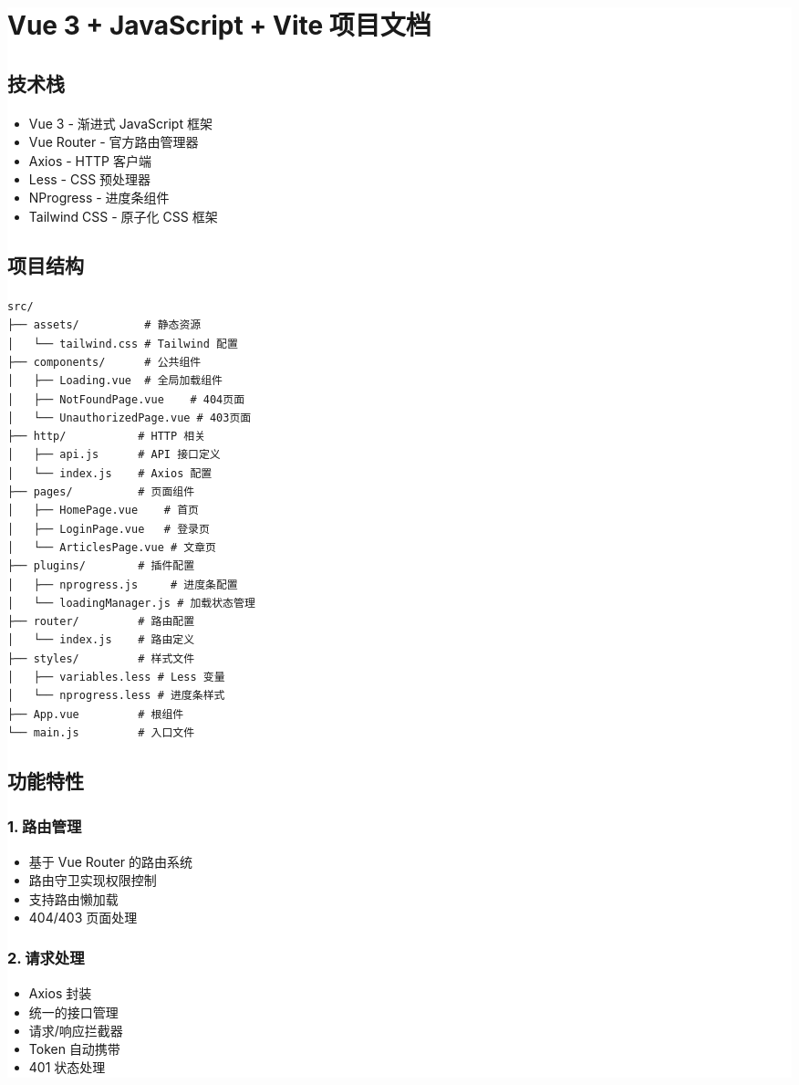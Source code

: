 # Vue 3 + JavaScript + Vite 项目文档

## 技术栈

- Vue 3 - 渐进式 JavaScript 框架
- Vue Router - 官方路由管理器
- Axios - HTTP 客户端
- Less - CSS 预处理器
- NProgress - 进度条组件
- Tailwind CSS - 原子化 CSS 框架

## 项目结构

```tree
src/
├── assets/          # 静态资源
│   └── tailwind.css # Tailwind 配置
├── components/      # 公共组件
│   ├── Loading.vue  # 全局加载组件
│   ├── NotFoundPage.vue    # 404页面
│   └── UnauthorizedPage.vue # 403页面
├── http/           # HTTP 相关
│   ├── api.js      # API 接口定义
│   └── index.js    # Axios 配置
├── pages/          # 页面组件
│   ├── HomePage.vue    # 首页
│   ├── LoginPage.vue   # 登录页
│   └── ArticlesPage.vue # 文章页
├── plugins/        # 插件配置
│   ├── nprogress.js     # 进度条配置
│   └── loadingManager.js # 加载状态管理
├── router/         # 路由配置
│   └── index.js    # 路由定义
├── styles/         # 样式文件
│   ├── variables.less # Less 变量
│   └── nprogress.less # 进度条样式
├── App.vue         # 根组件
└── main.js         # 入口文件
```

## 功能特性

### 1. 路由管理
- 基于 Vue Router 的路由系统
- 路由守卫实现权限控制
- 支持路由懒加载
- 404/403 页面处理

### 2. 请求处理
- Axios 封装
- 统一的接口管理
- 请求/响应拦截器
- Token 自动携带
- 401 状态处理
